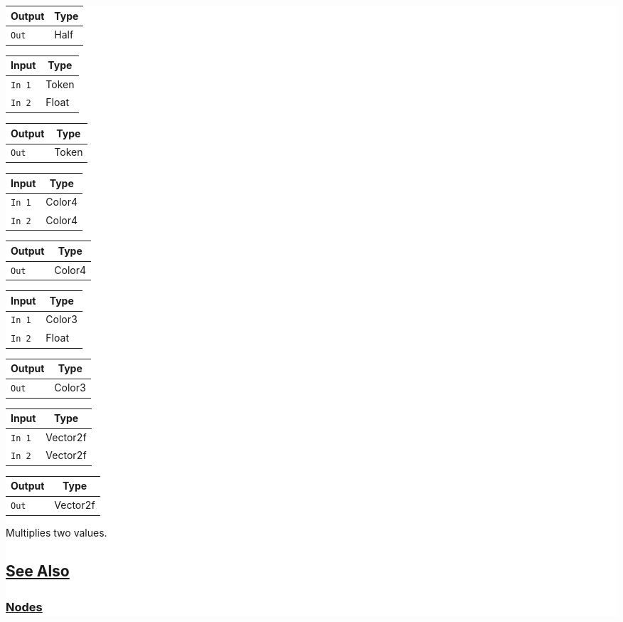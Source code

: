 | Output | Type |
| --- | --- |
| `Out` | Half |

| Input | Type |
| --- | --- |
| `In 1` | Token |
| `In 2` | Float |

| Output | Type |
| --- | --- |
| `Out` | Token |

| Input | Type |
| --- | --- |
| `In 1` | Color4 |
| `In 2` | Color4 |

| Output | Type |
| --- | --- |
| `Out` | Color4 |

| Input | Type |
| --- | --- |
| `In 1` | Color3 |
| `In 2` | Float |

| Output | Type |
| --- | --- |
| `Out` | Color3 |

| Input | Type |
| --- | --- |
| `In 1` | Vector2f |
| `In 2` | Vector2f |

| Output | Type |
| --- | --- |
| `Out` | Vector2f |

 Multiplies two values.

[See Also](/documentation/shadergraph/math/multiply#see-also)
-------------------------------------------------------------

### [Nodes](/documentation/shadergraph/math/multiply#nodes)
